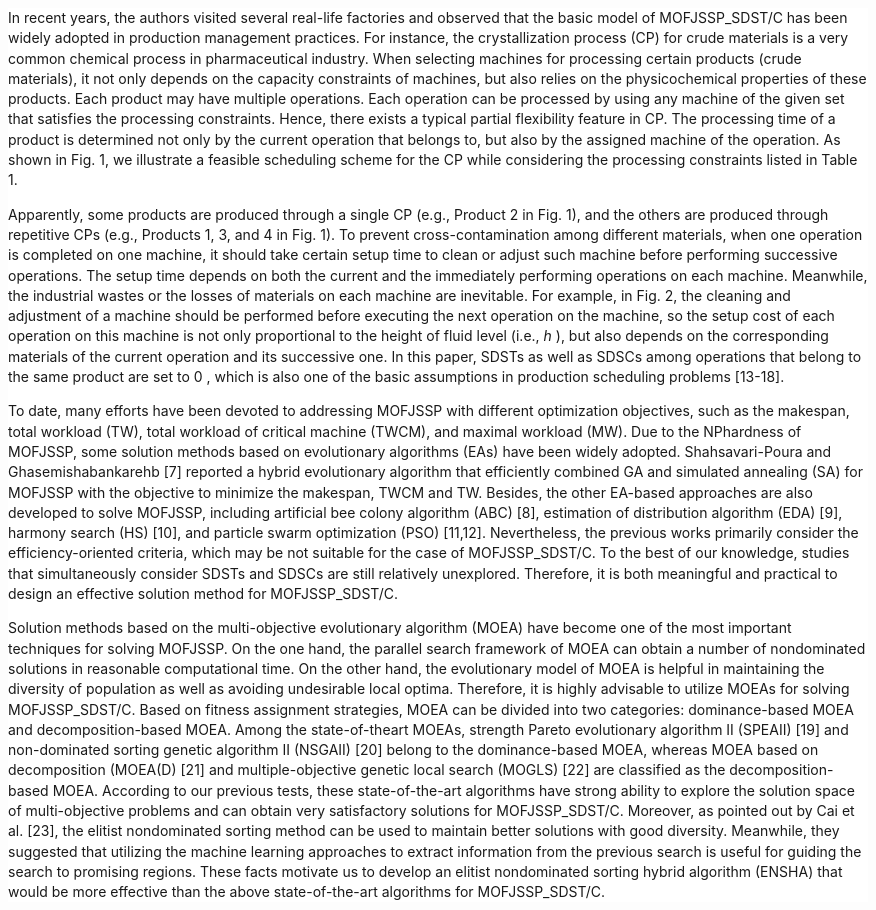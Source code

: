 In recent years, the authors visited several real-life factories and observed that the basic model of MOFJSSP_SDST/C has been widely adopted in production management practices. For instance, the crystallization process (CP) for crude materials is a very common chemical process in pharmaceutical industry. When selecting machines for processing certain products (crude materials), it not only depends on the capacity constraints of machines, but also relies on the physicochemical properties of these products. Each product may have multiple operations. Each operation can be processed by using any machine of the given set that satisfies the processing constraints. Hence, there exists a typical partial flexibility feature in CP. The processing time of a product is determined not only by the current operation that belongs to, but also by the assigned machine of the operation. As shown in Fig. 1, we illustrate a feasible scheduling scheme for the CP while considering the processing constraints listed in Table 1.

Apparently, some products are produced through a single CP (e.g., Product 2 in Fig. 1), and the others are produced through repetitive CPs (e.g., Products 1, 3, and 4 in Fig. 1). To prevent cross-contamination among different materials, when one operation is completed on one machine, it should take certain setup time to clean or adjust such machine before performing successive operations. The setup time depends on both the current and the immediately performing operations on each machine. Meanwhile, the industrial wastes or the losses of materials on each machine are inevitable. For example, in Fig. 2, the cleaning and adjustment of a machine should be performed before executing the next operation on the machine, so the setup cost of each operation on this machine is not only proportional to the height of fluid level (i.e., $h$ ), but also depends on the corresponding materials of the current operation and its successive one. In this paper, SDSTs as well as SDSCs among operations that belong to the same product are set to 0 , which is also one of the basic assumptions in production scheduling problems [13-18].

To date, many efforts have been devoted to addressing MOFJSSP with different optimization objectives, such as the makespan, total workload (TW), total workload of critical machine (TWCM), and maximal workload (MW). Due to the NPhardness of MOFJSSP, some solution methods based on evolutionary algorithms (EAs) have been widely adopted. Shahsavari-Poura and Ghasemishabankarehb [7] reported a hybrid evolutionary algorithm that efficiently combined GA and simulated annealing (SA) for MOFJSSP with the objective to minimize the makespan, TWCM and TW. Besides, the other EA-based approaches are also developed to solve MOFJSSP, including artificial bee colony algorithm (ABC) [8], estimation of distribution algorithm (EDA) [9], harmony search (HS) [10], and particle swarm optimization (PSO) [11,12]. Nevertheless, the previous works primarily consider the efficiency-oriented criteria, which may be not suitable for the case of MOFJSSP_SDST/C. To the best of our knowledge, studies that simultaneously consider SDSTs and SDSCs are still relatively unexplored. Therefore, it is both meaningful and practical to design an effective solution method for MOFJSSP_SDST/C.

Solution methods based on the multi-objective evolutionary algorithm (MOEA) have become one of the most important techniques for solving MOFJSSP. On the one hand, the parallel search framework of MOEA can obtain a number of nondominated solutions in reasonable computational time. On the other hand, the evolutionary model of MOEA is helpful in maintaining the diversity of population as well as avoiding undesirable local optima. Therefore, it is highly advisable to utilize MOEAs for solving MOFJSSP_SDST/C. Based on fitness assignment strategies, MOEA can be divided into two categories: dominance-based MOEA and decomposition-based MOEA. Among the state-of-theart MOEAs, strength Pareto evolutionary algorithm II (SPEAII) [19] and non-dominated sorting genetic algorithm II (NSGAII) [20] belong to the dominance-based MOEA, whereas MOEA based on decomposition (MOEA(D) [21] and multiple-objective genetic local search (MOGLS) [22] are classified as the decomposition-based MOEA. According to our previous tests, these state-of-the-art algorithms have strong ability to explore the solution space of multi-objective problems and can obtain very satisfactory solutions for MOFJSSP_SDST/C. Moreover, as pointed out by Cai et al. [23], the elitist nondominated sorting method can be used to maintain better solutions with good diversity. Meanwhile, they suggested that utilizing the machine learning approaches to extract information from the previous search is useful for guiding the search to promising regions. These facts motivate us to develop an elitist nondominated sorting hybrid algorithm (ENSHA) that would be more effective than the above state-of-the-art algorithms for MOFJSSP_SDST/C.


[^0]:    * Corresponding author.
[^0]:    ${ }^{1}$ The original resource of these data sets is available at http://people.idsia. ch/monaldo/fjspresults/TextData.zip.
[^0]:    2 These 39 instances used in this study can be downloaded at http://dx.doi. org/10.17632/vtnt28cc7s.2.
[^0]:    3 Details of the comparisons associated with the convergence, diversity and dominance metric can be downloaded at http://dx.doi.org/10.17632/hrv2d8bprb.
[^0]:    5 The PFs of SI_1 and SI_2 can be downloaded at https://data.mendeley.com/ datasets/c74ymmgxkp/draft?a=488168aa-20ee-460e-ad68-489c5b2f21ef.